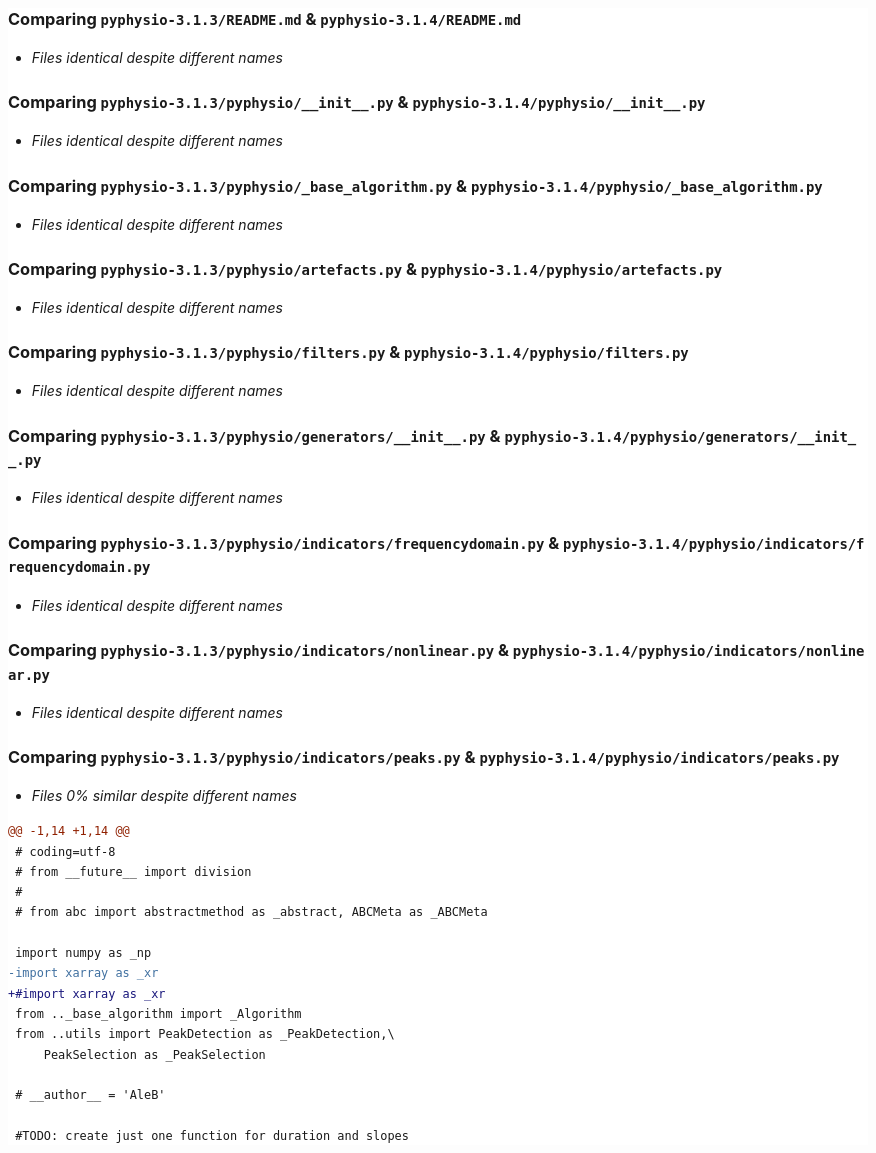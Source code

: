 ### Comparing `pyphysio-3.1.3/README.md` & `pyphysio-3.1.4/README.md`

 * *Files identical despite different names*

### Comparing `pyphysio-3.1.3/pyphysio/__init__.py` & `pyphysio-3.1.4/pyphysio/__init__.py`

 * *Files identical despite different names*

### Comparing `pyphysio-3.1.3/pyphysio/_base_algorithm.py` & `pyphysio-3.1.4/pyphysio/_base_algorithm.py`

 * *Files identical despite different names*

### Comparing `pyphysio-3.1.3/pyphysio/artefacts.py` & `pyphysio-3.1.4/pyphysio/artefacts.py`

 * *Files identical despite different names*

### Comparing `pyphysio-3.1.3/pyphysio/filters.py` & `pyphysio-3.1.4/pyphysio/filters.py`

 * *Files identical despite different names*

### Comparing `pyphysio-3.1.3/pyphysio/generators/__init__.py` & `pyphysio-3.1.4/pyphysio/generators/__init__.py`

 * *Files identical despite different names*

### Comparing `pyphysio-3.1.3/pyphysio/indicators/frequencydomain.py` & `pyphysio-3.1.4/pyphysio/indicators/frequencydomain.py`

 * *Files identical despite different names*

### Comparing `pyphysio-3.1.3/pyphysio/indicators/nonlinear.py` & `pyphysio-3.1.4/pyphysio/indicators/nonlinear.py`

 * *Files identical despite different names*

### Comparing `pyphysio-3.1.3/pyphysio/indicators/peaks.py` & `pyphysio-3.1.4/pyphysio/indicators/peaks.py`

 * *Files 0% similar despite different names*

```diff
@@ -1,14 +1,14 @@
 # coding=utf-8
 # from __future__ import division
 # 
 # from abc import abstractmethod as _abstract, ABCMeta as _ABCMeta
 
 import numpy as _np
-import xarray as _xr
+#import xarray as _xr
 from .._base_algorithm import _Algorithm
 from ..utils import PeakDetection as _PeakDetection,\
     PeakSelection as _PeakSelection
 
 # __author__ = 'AleB'
 
 #TODO: create just one function for duration and slopes
```
